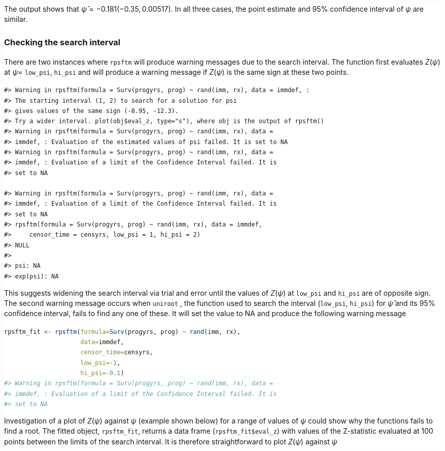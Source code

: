 The output shows that $\hat{\psi} = -0.181 (-0.35, 0.00517)$. In all three cases, the point estimate and 95% confidence interval of $\psi$ are similar.



### Checking the search interval   
There are two instances where `rpsftm` will produce warning messages due to the search interval. The function first evaluates $Z(\psi)$ at $\psi =$ `low_psi`, `hi_psi` and will produce a warning message if $Z(\psi)$ is the same sign at these two points.


```
#> Warning in rpsftm(formula = Surv(progyrs, prog) ~ rand(imm, rx), data = immdef, : 
#> The starting interval (1, 2) to search for a solution for psi
#> gives values of the same sign (-8.95, -12.3).
#> Try a wider interval. plot(obj$eval_z, type="s"), where obj is the output of rpsftm()
#> Warning in rpsftm(formula = Surv(progyrs, prog) ~ rand(imm, rx), data =
#> immdef, : Evaluation of the estimated values of psi failed. It is set to NA
#> Warning in rpsftm(formula = Surv(progyrs, prog) ~ rand(imm, rx), data =
#> immdef, : Evaluation of a limit of the Confidence Interval failed. It is
#> set to NA

#> Warning in rpsftm(formula = Surv(progyrs, prog) ~ rand(imm, rx), data =
#> immdef, : Evaluation of a limit of the Confidence Interval failed. It is
#> set to NA
#> rpsftm(formula = Surv(progyrs, prog) ~ rand(imm, rx), data = immdef, 
#>     censor_time = censyrs, low_psi = 1, hi_psi = 2)
#> NULL
#> 
#> psi: NA
#> exp(psi): NA
```

This suggests widening the search interval via trial and error until the values of $Z(\psi)$ at `low_psi` and `hi_psi` are of opposite sign. The second warning message occurs when `uniroot` , the function used to search the interval (`low_psi`, `hi_psi`) for $\hat{\psi}$ and its 95\% confidence interval, fails to find any one of these. It will set the value to NA and produce the following warning message 


```r
rpsftm_fit <- rpsftm(formula=Surv(progyrs, prog) ~ rand(imm, rx),
                     data=immdef, 
                     censor_time=censyrs,
                     low_psi=-1, 
                     hi_psi=-0.1)
#> Warning in rpsftm(formula = Surv(progyrs, prog) ~ rand(imm, rx), data =
#> immdef, : Evaluation of a limit of the Confidence Interval failed. It is
#> set to NA
```

Investigation of a plot of $Z(\psi)$ against $\psi$ (example shown below) for a range of values of $\psi$ could show why the functions fails to find a root. The fitted object, `rpsftm_fit`, returns a data frame (`rpsftm_fit$eval_z`) with values of the Z-statistic evaluated at 100 points between the limits of the search interval. It is therefore straightforward to plot $Z(\psi)$ against $\psi$
